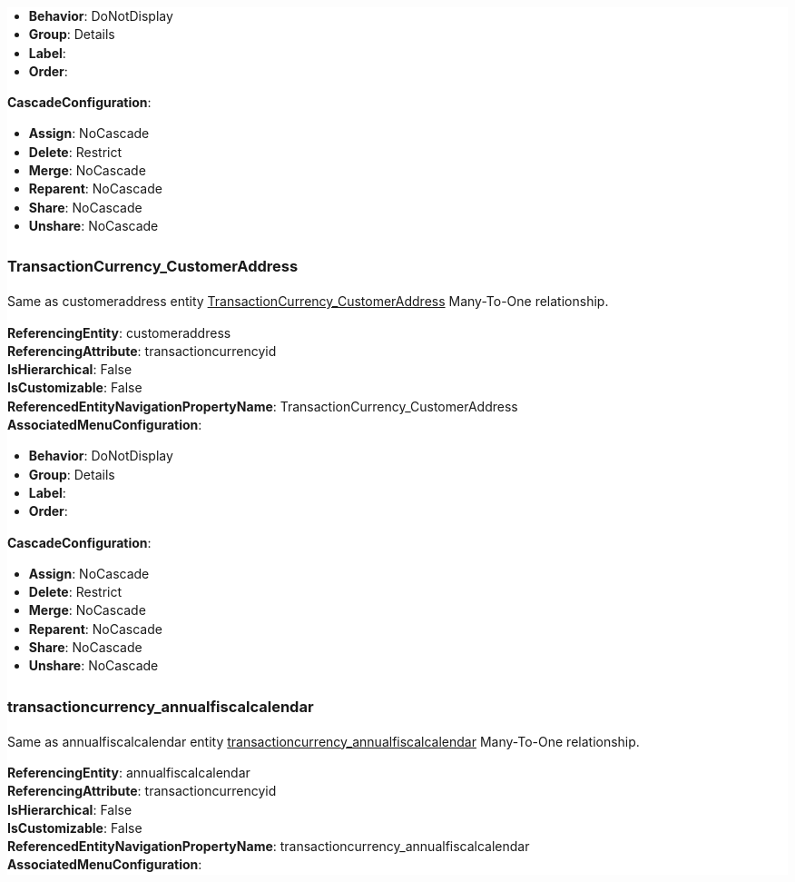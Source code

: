- **Behavior**: DoNotDisplay
- **Group**: Details
- **Label**: 
- **Order**: 

**CascadeConfiguration**:

- **Assign**: NoCascade
- **Delete**: Restrict
- **Merge**: NoCascade
- **Reparent**: NoCascade
- **Share**: NoCascade
- **Unshare**: NoCascade


### <a name="BKMK_TransactionCurrency_CustomerAddress"></a> TransactionCurrency_CustomerAddress

Same as customeraddress entity [TransactionCurrency_CustomerAddress](customeraddress.md#BKMK_TransactionCurrency_CustomerAddress) Many-To-One relationship.

**ReferencingEntity**: customeraddress<br />
**ReferencingAttribute**: transactioncurrencyid<br />
**IsHierarchical**: False<br />
**IsCustomizable**: False<br />
**ReferencedEntityNavigationPropertyName**: TransactionCurrency_CustomerAddress<br />
**AssociatedMenuConfiguration**:

- **Behavior**: DoNotDisplay
- **Group**: Details
- **Label**: 
- **Order**: 

**CascadeConfiguration**:

- **Assign**: NoCascade
- **Delete**: Restrict
- **Merge**: NoCascade
- **Reparent**: NoCascade
- **Share**: NoCascade
- **Unshare**: NoCascade


### <a name="BKMK_transactioncurrency_annualfiscalcalendar"></a> transactioncurrency_annualfiscalcalendar

Same as annualfiscalcalendar entity [transactioncurrency_annualfiscalcalendar](annualfiscalcalendar.md#BKMK_transactioncurrency_annualfiscalcalendar) Many-To-One relationship.

**ReferencingEntity**: annualfiscalcalendar<br />
**ReferencingAttribute**: transactioncurrencyid<br />
**IsHierarchical**: False<br />
**IsCustomizable**: False<br />
**ReferencedEntityNavigationPropertyName**: transactioncurrency_annualfiscalcalendar<br />
**AssociatedMenuConfiguration**:
